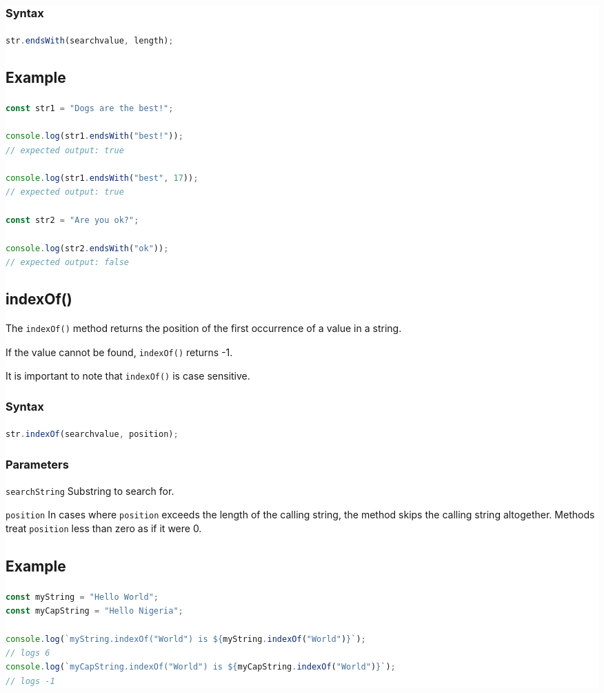 ### Syntax

```javascript
str.endsWith(searchvalue, length);
```

## Example

```javascript
const str1 = "Dogs are the best!";

console.log(str1.endsWith("best!"));
// expected output: true

console.log(str1.endsWith("best", 17));
// expected output: true

const str2 = "Are you ok?";

console.log(str2.endsWith("ok"));
// expected output: false
```

## indexOf()

The <code>indexOf()</code> method returns the position of the first occurrence of a value in a string.

If the value cannot be found, <code>indexOf()</code> returns -1.

It is important to note that <code>indexOf()</code> is case sensitive.

### Syntax

```javascript
str.indexOf(searchvalue, position);
```

### Parameters

<code>searchString</code>
Substring to search for.

<code>position</code>
In cases where <code>position</code> exceeds the length of the calling string, the method skips the calling string altogether. Methods treat <code>position</code> less than zero as if it were 0.

## Example

```javascript
const myString = "Hello World";
const myCapString = "Hello Nigeria";

console.log(`myString.indexOf("World") is ${myString.indexOf("World")}`);
// logs 6
console.log(`myCapString.indexOf("World") is ${myCapString.indexOf("World")}`);
// logs -1
```
